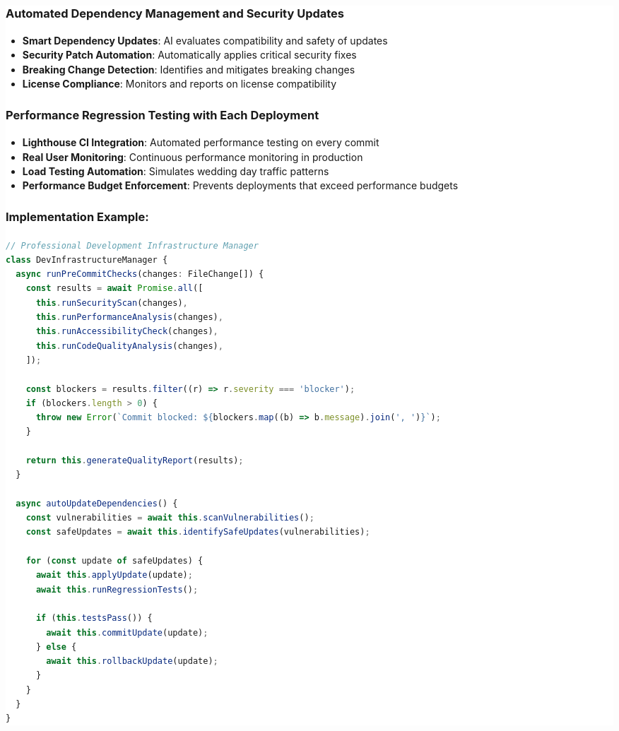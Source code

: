 ### Automated Dependency Management and Security Updates

- **Smart Dependency Updates**: AI evaluates compatibility and safety of updates
- **Security Patch Automation**: Automatically applies critical security fixes
- **Breaking Change Detection**: Identifies and mitigates breaking changes
- **License Compliance**: Monitors and reports on license compatibility

### Performance Regression Testing with Each Deployment

- **Lighthouse CI Integration**: Automated performance testing on every commit
- **Real User Monitoring**: Continuous performance monitoring in production
- **Load Testing Automation**: Simulates wedding day traffic patterns
- **Performance Budget Enforcement**: Prevents deployments that exceed performance budgets

### Implementation Example:

```typescript
// Professional Development Infrastructure Manager
class DevInfrastructureManager {
  async runPreCommitChecks(changes: FileChange[]) {
    const results = await Promise.all([
      this.runSecurityScan(changes),
      this.runPerformanceAnalysis(changes),
      this.runAccessibilityCheck(changes),
      this.runCodeQualityAnalysis(changes),
    ]);

    const blockers = results.filter((r) => r.severity === 'blocker');
    if (blockers.length > 0) {
      throw new Error(`Commit blocked: ${blockers.map((b) => b.message).join(', ')}`);
    }

    return this.generateQualityReport(results);
  }

  async autoUpdateDependencies() {
    const vulnerabilities = await this.scanVulnerabilities();
    const safeUpdates = await this.identifySafeUpdates(vulnerabilities);

    for (const update of safeUpdates) {
      await this.applyUpdate(update);
      await this.runRegressionTests();

      if (this.testsPass()) {
        await this.commitUpdate(update);
      } else {
        await this.rollbackUpdate(update);
      }
    }
  }
}
```
